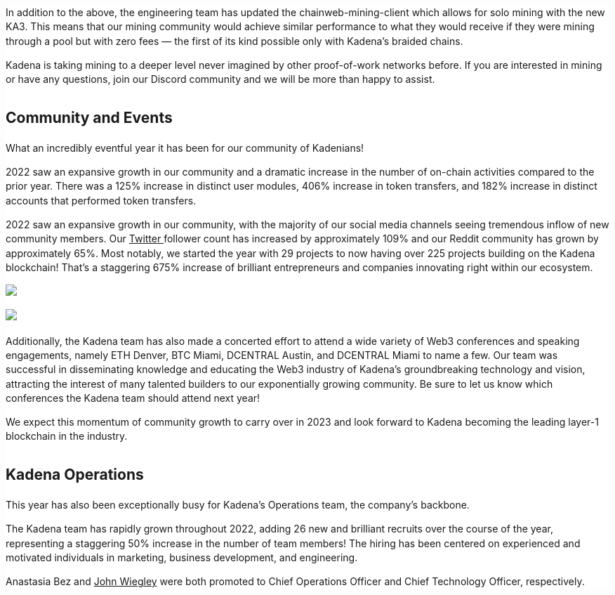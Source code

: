 In addition to the above, the engineering team has updated the
chainweb-mining-client which allows for solo mining with the new KA3. This means
that our mining community would achieve similar performance to what they would
receive if they were mining through a pool but with zero fees — the first of its
kind possible only with Kadena’s braided chains.

Kadena is taking mining to a deeper level never imagined by other proof-of-work
networks before. If you are interested in mining or have any questions, join our
Discord community and we will be more than happy to assist.

## Community and Events

What an incredibly eventful year it has been for our community of Kadenians!

2022 saw an expansive growth in our community and a dramatic increase in the
number of on-chain activities compared to the prior year. There was a 125%
increase in distinct user modules, 406% increase in token transfers, and 182%
increase in distinct accounts that performed token transfers.

2022 saw an expansive growth in our community, with the majority of our social
media channels seeing tremendous inflow of new community members. Our
[Twitter ](https://twitter.com/kadena_io)follower count has increased by
approximately 109% and our Reddit community has grown by approximately 65%. Most
notably, we started the year with 29 projects to now having over 225 projects
building on the Kadena blockchain! That’s a staggering 675% increase of
brilliant entrepreneurs and companies innovating right within our ecosystem.

![](/assets/blog/1_S-qcU6Qd2V5i8eSvmQSFag.webp)

![](/assets/blog/1_zHbtgNxXNAjKd9RewFlQIQ.webp)

Additionally, the Kadena team has also made a concerted effort to attend a wide
variety of Web3 conferences and speaking engagements, namely ETH Denver, BTC
Miami, DCENTRAL Austin, and DCENTRAL Miami to name a few. Our team was
successful in disseminating knowledge and educating the Web3 industry of
Kadena’s groundbreaking technology and vision, attracting the interest of many
talented builders to our exponentially growing community. Be sure to let us know
which conferences the Kadena team should attend next year!

We expect this momentum of community growth to carry over in 2023 and look
forward to Kadena becoming the leading layer-1 blockchain in the industry.

## Kadena Operations

This year has also been exceptionally busy for Kadena’s Operations team, the
company’s backbone.

The Kadena team has rapidly grown throughout 2022, adding 26 new and brilliant
recruits over the course of the year, representing a staggering 50% increase in
the number of team members! The hiring has been centered on experienced and
motivated individuals in marketing, business development, and engineering.

Anastasia Bez and
[John Wiegley](./john-wiegley-chief-technology-officer-of-kadena-2022-10-05)
were both promoted to Chief Operations Officer and Chief Technology Officer,
respectively.

